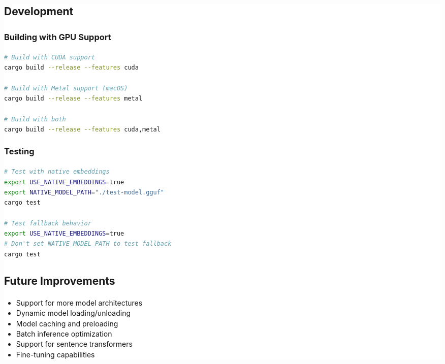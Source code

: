 ## Development

### Building with GPU Support

```bash
# Build with CUDA support
cargo build --release --features cuda

# Build with Metal support (macOS)
cargo build --release --features metal

# Build with both
cargo build --release --features cuda,metal
```

### Testing

```bash
# Test with native embeddings
export USE_NATIVE_EMBEDDINGS=true
export NATIVE_MODEL_PATH="./test-model.gguf"
cargo test

# Test fallback behavior
export USE_NATIVE_EMBEDDINGS=true
# Don't set NATIVE_MODEL_PATH to test fallback
cargo test
```

## Future Improvements

- Support for more model architectures
- Dynamic model loading/unloading
- Model caching and preloading
- Batch inference optimization
- Support for sentence transformers
- Fine-tuning capabilities